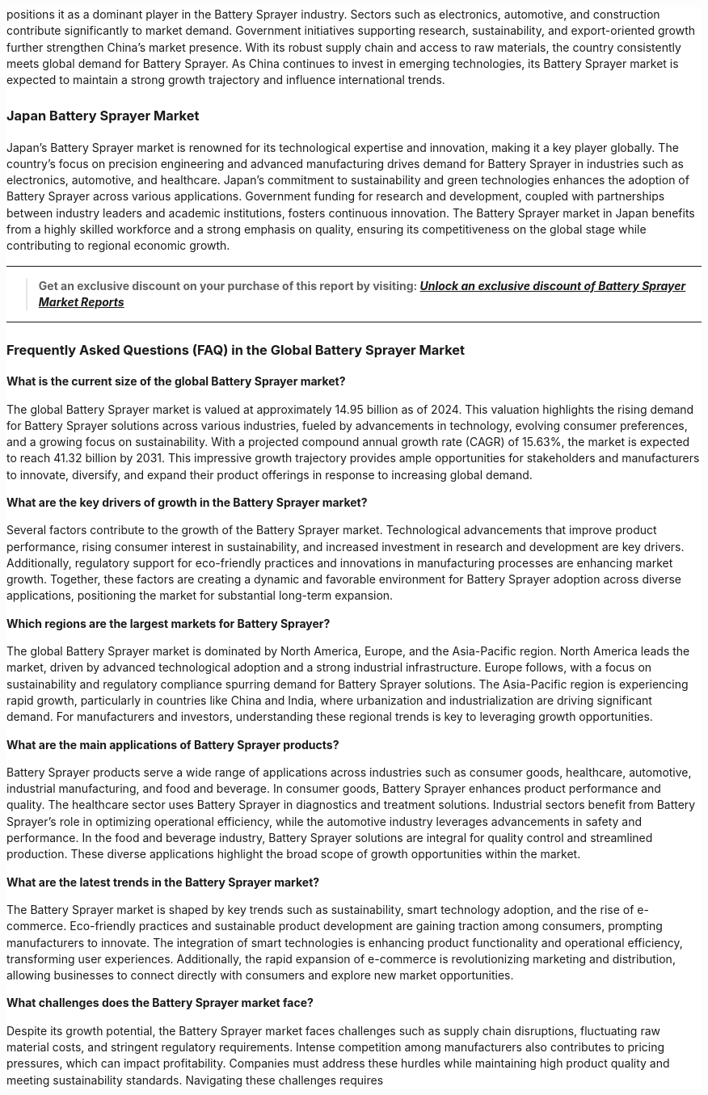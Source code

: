 positions it as a dominant player in the Battery Sprayer industry. Sectors such as electronics, automotive, and construction contribute significantly to market demand. Government initiatives supporting research, sustainability, and export-oriented growth further strengthen China&rsquo;s market presence. With its robust supply chain and access to raw materials, the country consistently meets global demand for Battery Sprayer. As China continues to invest in emerging technologies, its Battery Sprayer market is expected to maintain a strong growth trajectory and influence international trends.</p><h3>Japan Battery Sprayer Market</h3><p>Japan&rsquo;s Battery Sprayer market is renowned for its technological expertise and innovation, making it a key player globally. The country&rsquo;s focus on precision engineering and advanced manufacturing drives demand for Battery Sprayer in industries such as electronics, automotive, and healthcare. Japan&rsquo;s commitment to sustainability and green technologies enhances the adoption of Battery Sprayer across various applications. Government funding for research and development, coupled with partnerships between industry leaders and academic institutions, fosters continuous innovation. The Battery Sprayer market in Japan benefits from a highly skilled workforce and a strong emphasis on quality, ensuring its competitiveness on the global stage while contributing to regional economic growth.</p><hr /><blockquote><p><strong>Get an exclusive discount on your purchase of this report by visiting: <em><a href="://marketresearchpulse.com/ask-for-discount/73211?utm_source=Github&amp;utm_medium=029">Unlock an exclusive discount of Battery Sprayer Market Reports</a></em>&nbsp;</strong></p></blockquote><hr /><h3>Frequently Asked Questions (FAQ) in the Global Battery Sprayer Market</h3><p><strong>What is the current size of the global Battery Sprayer market?</strong></p><p>The global Battery Sprayer market is valued at approximately 14.95 billion as of 2024. This valuation highlights the rising demand for Battery Sprayer solutions across various industries, fueled by advancements in technology, evolving consumer preferences, and a growing focus on sustainability. With a projected compound annual growth rate (CAGR) of 15.63%, the market is expected to reach 41.32 billion by 2031. This impressive growth trajectory provides ample opportunities for stakeholders and manufacturers to innovate, diversify, and expand their product offerings in response to increasing global demand.</p><p><strong>What are the key drivers of growth in the Battery Sprayer market?</strong></p><p>Several factors contribute to the growth of the Battery Sprayer market. Technological advancements that improve product performance, rising consumer interest in sustainability, and increased investment in research and development are key drivers. Additionally, regulatory support for eco-friendly practices and innovations in manufacturing processes are enhancing market growth. Together, these factors are creating a dynamic and favorable environment for Battery Sprayer adoption across diverse applications, positioning the market for substantial long-term expansion.</p><p><strong>Which regions are the largest markets for Battery Sprayer?</strong></p><p>The global Battery Sprayer market is dominated by North America, Europe, and the Asia-Pacific region. North America leads the market, driven by advanced technological adoption and a strong industrial infrastructure. Europe follows, with a focus on sustainability and regulatory compliance spurring demand for Battery Sprayer solutions. The Asia-Pacific region is experiencing rapid growth, particularly in countries like China and India, where urbanization and industrialization are driving significant demand. For manufacturers and investors, understanding these regional trends is key to leveraging growth opportunities.</p><p><strong>What are the main applications of Battery Sprayer products?</strong></p><p>Battery Sprayer products serve a wide range of applications across industries such as consumer goods, healthcare, automotive, industrial manufacturing, and food and beverage. In consumer goods, Battery Sprayer enhances product performance and quality. The healthcare sector uses Battery Sprayer in diagnostics and treatment solutions. Industrial sectors benefit from Battery Sprayer&rsquo;s role in optimizing operational efficiency, while the automotive industry leverages advancements in safety and performance. In the food and beverage industry, Battery Sprayer solutions are integral for quality control and streamlined production. These diverse applications highlight the broad scope of growth opportunities within the market.</p><p><strong>What are the latest trends in the Battery Sprayer market?</strong></p><p>The Battery Sprayer market is shaped by key trends such as sustainability, smart technology adoption, and the rise of e-commerce. Eco-friendly practices and sustainable product development are gaining traction among consumers, prompting manufacturers to innovate. The integration of smart technologies is enhancing product functionality and operational efficiency, transforming user experiences. Additionally, the rapid expansion of e-commerce is revolutionizing marketing and distribution, allowing businesses to connect directly with consumers and explore new market opportunities.</p><p><strong>What challenges does the Battery Sprayer market face?</strong></p><p>Despite its growth potential, the Battery Sprayer market faces challenges such as supply chain disruptions, fluctuating raw material costs, and stringent regulatory requirements. Intense competition among manufacturers also contributes to pricing pressures, which can impact profitability. Companies must address these hurdles while maintaining high product quality and meeting sustainability standards. Navigating these challenges requires